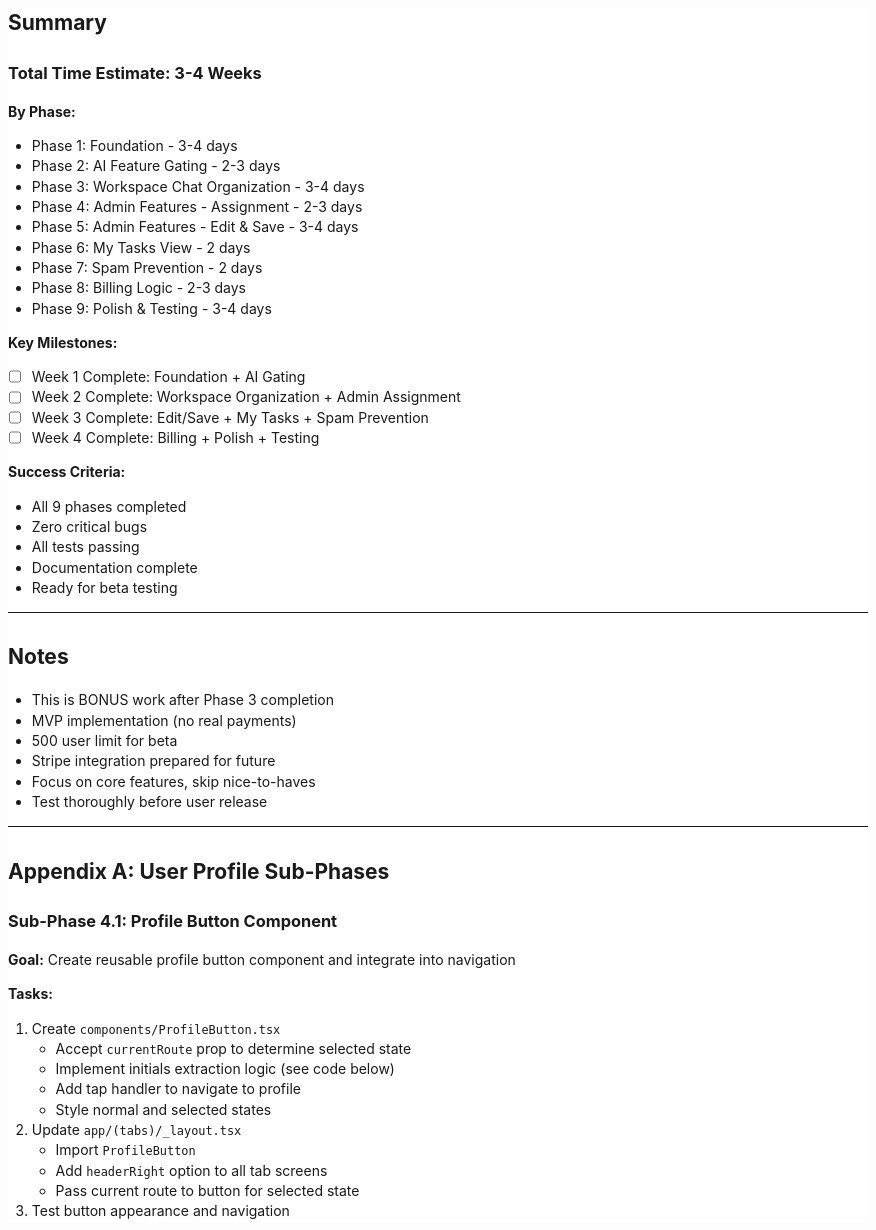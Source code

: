 ## Summary

### Total Time Estimate: 3-4 Weeks

**By Phase:**
- Phase 1: Foundation - 3-4 days
- Phase 2: AI Feature Gating - 2-3 days
- Phase 3: Workspace Chat Organization - 3-4 days
- Phase 4: Admin Features - Assignment - 2-3 days
- Phase 5: Admin Features - Edit & Save - 3-4 days
- Phase 6: My Tasks View - 2 days
- Phase 7: Spam Prevention - 2 days
- Phase 8: Billing Logic - 2-3 days
- Phase 9: Polish & Testing - 3-4 days

**Key Milestones:**
- [ ] Week 1 Complete: Foundation + AI Gating
- [ ] Week 2 Complete: Workspace Organization + Admin Assignment
- [ ] Week 3 Complete: Edit/Save + My Tasks + Spam Prevention
- [ ] Week 4 Complete: Billing + Polish + Testing

**Success Criteria:**
- All 9 phases completed
- Zero critical bugs
- All tests passing
- Documentation complete
- Ready for beta testing

---

## Notes

- This is BONUS work after Phase 3 completion
- MVP implementation (no real payments)
- 500 user limit for beta
- Stripe integration prepared for future
- Focus on core features, skip nice-to-haves
- Test thoroughly before user release

---

## Appendix A: User Profile Sub-Phases

### Sub-Phase 4.1: Profile Button Component

**Goal:** Create reusable profile button component and integrate into navigation

**Tasks:**
1. Create `components/ProfileButton.tsx`
   - Accept `currentRoute` prop to determine selected state
   - Implement initials extraction logic (see code below)
   - Add tap handler to navigate to profile
   - Style normal and selected states
2. Update `app/(tabs)/_layout.tsx`
   - Import `ProfileButton`
   - Add `headerRight` option to all tab screens
   - Pass current route to button for selected state
3. Test button appearance and navigation
